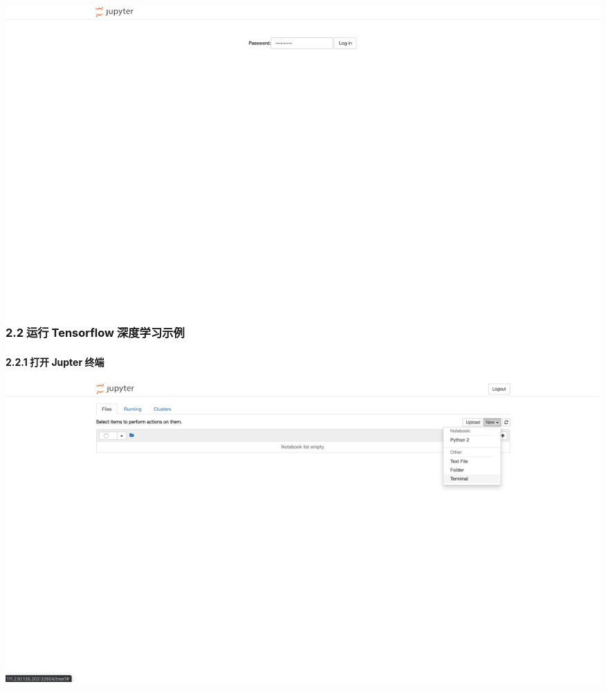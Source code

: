 ![jupter-login](../img/guidelines/gpu_ai/tensorflow-login.png)

### 2.2 运行 Tensorflow 深度学习示例

#### 2.2.1 打开 Jupter 终端

![jupter-select-terminal](../img/guidelines/gpu_ai/tensorflow-select-terminal.png)
